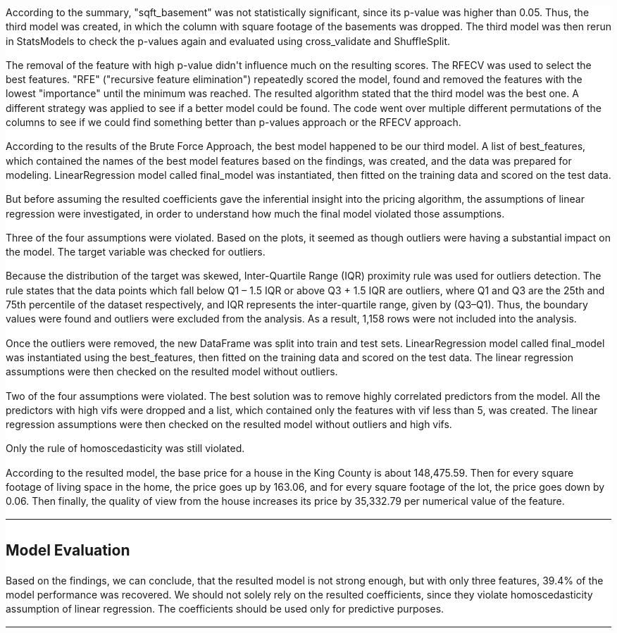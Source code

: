 According to the summary, "sqft_basement" was not statistically significant, since its p-value was higher than 0.05. Thus, the third model was created, in which the column with square footage of the basements was dropped. The third model was then rerun in StatsModels to check the p-values again and evaluated using cross_validate and ShuffleSplit.

The removal of the feature with high p-value didn't influence much on the resulting scores. The RFECV was used to select the best features. "RFE" ("recursive feature elimination") repeatedly scored the model, found and removed the features with the lowest "importance" until the minimum was reached. The resulted algorithm stated that the third model was the best one. A different strategy was applied to see if a better model could be found. The code went over multiple different permutations of the columns to see if we could find something better than p-values approach or the RFECV approach.

According to the results of the Brute Force Approach, the best model happened to be our third model. A list of best_features, which contained the names of the best model features based on the findings, was created, and the data was prepared for modeling. LinearRegression model called final_model was instantiated, then fitted on the training data and scored on the test data.

But before assuming the resulted coefficients gave the inferential insight into the pricing algorithm, the assumptions of linear regression were investigated, in order to understand how much the final model violated those assumptions.

Three of the four assumptions were violated. Based on the plots, it seemed as though outliers were having a substantial impact on the model. The target variable was checked for outliers.

Because the distribution of the target was skewed, Inter-Quartile Range (IQR) proximity rule was used for outliers detection. The rule states that the data points which fall below Q1 – 1.5 IQR or above Q3 + 1.5 IQR are outliers, where Q1 and Q3 are the 25th and 75th percentile of the dataset respectively, and IQR represents the inter-quartile range, given by (Q3–Q1). Thus, the boundary values were found and outliers were excluded from the analysis. As a result, 1,158 rows were not included into the analysis.

Once the outliers were removed, the new DataFrame was split into train and test sets. LinearRegression model called final_model was instantiated using the best_features, then fitted on the training data and scored on the test data. The linear regression assumptions were then checked on the resulted model without outliers.

Two of the four assumptions were violated. The best solution was to remove highly correlated predictors from the model. All the predictors with high vifs were dropped and a list, which contained only the features with vif less than 5, was created. The linear regression assumptions were then checked on the resulted model without outliers and high vifs.

Only the rule of homoscedasticity was still violated.

According to the resulted model, the base price for a house in the King County is about 148,475.59. Then for every square footage of living space in the home, the price goes up by 163.06, and for every square footage of the lot, the price goes down by 0.06. Then finally, the quality of view from the house increases its price by 35,332.79 per numerical value of the feature.
***

## Model Evaluation
Based on the findings, we can conclude, that the resulted model is not strong enough, but with only three features, 39.4% of the model performance was recovered. We should not solely rely on the resulted coefficients, since they violate homoscedasticity assumption of linear regression. The coefficients should be used only for predictive purposes.
***
